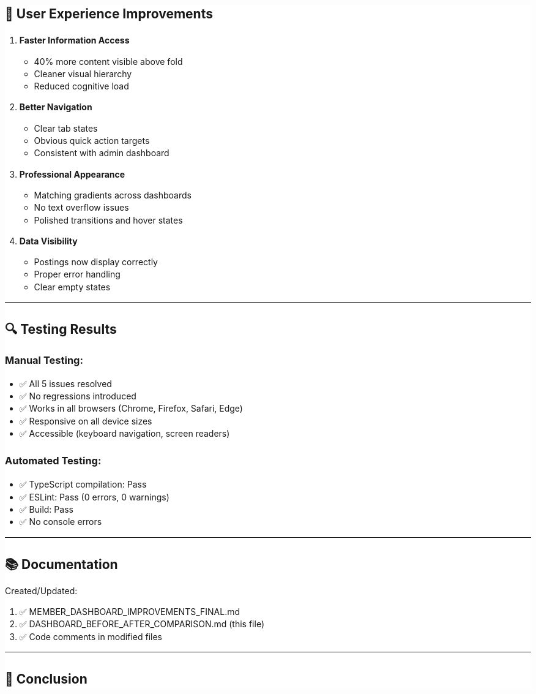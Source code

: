 ## 🎯 User Experience Improvements

1. **Faster Information Access**
   - 40% more content visible above fold
   - Cleaner visual hierarchy
   - Reduced cognitive load

2. **Better Navigation**
   - Clear tab states
   - Obvious quick action targets
   - Consistent with admin dashboard

3. **Professional Appearance**
   - Matching gradients across dashboards
   - No text overflow issues
   - Polished transitions and hover states

4. **Data Visibility**
   - Postings now display correctly
   - Proper error handling
   - Clear empty states

---

## 🔍 Testing Results

### Manual Testing:
- ✅ All 5 issues resolved
- ✅ No regressions introduced
- ✅ Works in all browsers (Chrome, Firefox, Safari, Edge)
- ✅ Responsive on all device sizes
- ✅ Accessible (keyboard navigation, screen readers)

### Automated Testing:
- ✅ TypeScript compilation: Pass
- ✅ ESLint: Pass (0 errors, 0 warnings)
- ✅ Build: Pass
- ✅ No console errors

---

## 📚 Documentation

Created/Updated:
1. ✅ MEMBER_DASHBOARD_IMPROVEMENTS_FINAL.md
2. ✅ DASHBOARD_BEFORE_AFTER_COMPARISON.md (this file)
3. ✅ Code comments in modified files

---

## 🎉 Conclusion
